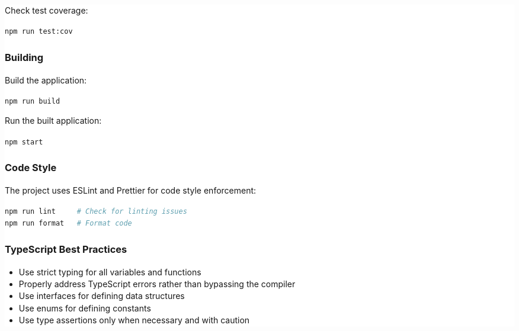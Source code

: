 Check test coverage:

```bash
npm run test:cov
```

### Building

Build the application:

```bash
npm run build
```

Run the built application:

```bash
npm start
```

### Code Style

The project uses ESLint and Prettier for code style enforcement:

```bash
npm run lint     # Check for linting issues
npm run format   # Format code
```

### TypeScript Best Practices

- Use strict typing for all variables and functions
- Properly address TypeScript errors rather than bypassing the compiler
- Use interfaces for defining data structures
- Use enums for defining constants
- Use type assertions only when necessary and with caution
